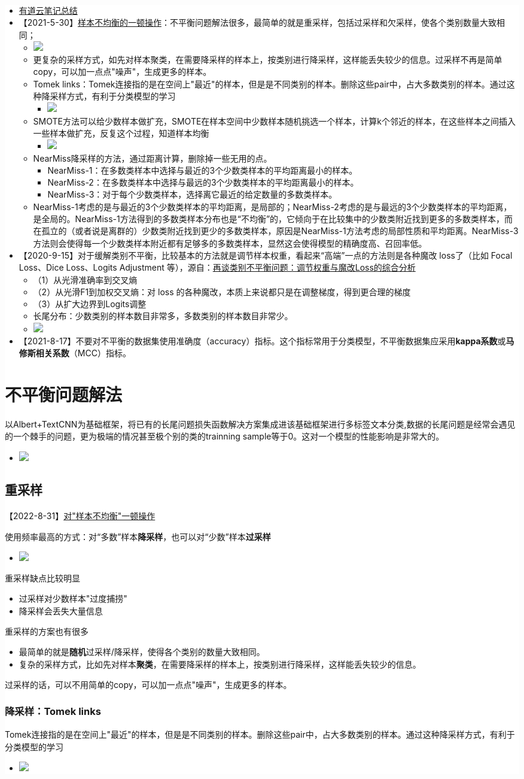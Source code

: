 - [有道云笔记总结](http://note.youdao.com/s/7SHGEUqr)
- 【2021-5-30】[样本不均衡的一顿操作](https://blog.csdn.net/m0_52122378/article/details/116007787)：不平衡问题解法很多，最简单的就是重采样，包括过采样和欠采样，使各个类别数量大致相同；
  - ![](https://ss.csdn.net/p?https://pic1.zhimg.com/v2-8c2953af30a7eb02bb0527e888cce9a8_b.jpg)
  - 更复杂的采样方式，如先对样本聚类，在需要降采样的样本上，按类别进行降采样，这样能丢失较少的信息。过采样不再是简单copy，可以加一点点"噪声"，生成更多的样本。
  - Tomek links：Tomek连接指的是在空间上"最近"的样本，但是是不同类别的样本。删除这些pair中，占大多数类别的样本。通过这种降采样方式，有利于分类模型的学习
    - ![](https://ss.csdn.net/p?https://pic4.zhimg.com/v2-f2210f618d41d37dc58fcd92a678011f_b.jpg)
  - SMOTE方法可以给少数样本做扩充，SMOTE在样本空间中少数样本随机挑选一个样本，计算k个邻近的样本，在这些样本之间插入一些样本做扩充，反复这个过程，知道样本均衡
    - ![](https://ss.csdn.net/p?https://pic1.zhimg.com/v2-5d28a02f926a8b40adb182a067eb69c0_b.jpg)
  - NearMiss降采样的方法，通过距离计算，删除掉一些无用的点。
    - NearMiss-1：在多数类样本中选择与最近的3个少数类样本的平均距离最小的样本。
    - NearMiss-2：在多数类样本中选择与最远的3个少数类样本的平均距离最小的样本。
    - NearMiss-3：对于每个少数类样本，选择离它最近的给定数量的多数类样本。
  - NearMiss-1考虑的是与最近的3个少数类样本的平均距离，是局部的；NearMiss-2考虑的是与最远的3个少数类样本的平均距离，是全局的。NearMiss-1方法得到的多数类样本分布也是“不均衡”的，它倾向于在比较集中的少数类附近找到更多的多数类样本，而在孤立的（或者说是离群的）少数类附近找到更少的多数类样本，原因是NearMiss-1方法考虑的局部性质和平均距离。NearMiss-3方法则会使得每一个少数类样本附近都有足够多的多数类样本，显然这会使得模型的精确度高、召回率低。
- 【2020-9-15】对于缓解类别不平衡，比较基本的方法就是调节样本权重，看起来“高端”一点的方法则是各种魔改 loss了（比如 Focal Loss、Dice Loss、Logits Adjustment 等），源自：[再谈类别不平衡问题：调节权重与魔改Loss的综合分析](https://www.sohu.com/a/417967639_500659)
   - （1）从光滑准确率到交叉熵
   - （2）从光滑F1到加权交叉熵：对 loss 的各种魔改，本质上来说都只是在调整梯度，得到更合理的梯度
   - （3）从扩大边界到Logits调整
   - 长尾分布：少数类别的样本数目非常多，多数类别的样本数目非常少。
   - ![](http://p8.itc.cn/q_70/images03/20200913/ce0ea36c06ec4f2ea121f78ad7920a93.png)
- 【2021-8-17】不要对不平衡的数据集使用准确度（accuracy）指标。这个指标常用于分类模型，不平衡数据集应采用**kappa系数**或**马修斯相关系数**（MCC）指标。


# 不平衡问题解法

以Albert+TextCNN为基础框架，将已有的长尾问题损失函数解决方案集成进该基础框架进行多标签文本分类,数据的长尾问题是经常会遇见的一个棘手的问题，更为极端的情况甚至极个别的类的trainning sample等于0。这对一个模型的性能影响是非常大的。
- ![](https://pic2.zhimg.com/v2-8a3ccd7ed59de691a27406065477b3b9_720w.jpg?source=3af55fa1)

## 重采样

【2022-8-31】[对"样本不均衡"一顿操作](https://zhuanlan.zhihu.com/p/366768794)

使用频率最高的方式：对“多数”样本**降采样**，也可以对“少数”样本**过采样**
- ![](https://pic1.zhimg.com/80/v2-8c2953af30a7eb02bb0527e888cce9a8_1440w.jpg)

重采样缺点比较明显
- 过采样对少数样本"过度捕捞"
- 降采样会丢失大量信息

重采样的方案也有很多
- 最简单的就是**随机**过采样/降采样，使得各个类别的数量大致相同。
- 复杂的采样方式，比如先对样本**聚类**，在需要降采样的样本上，按类别进行降采样，这样能丢失较少的信息。

过采样的话，可以不用简单的copy，可以加一点点"噪声"，生成更多的样本。

### 降采样：Tomek links

Tomek连接指的是在空间上"最近"的样本，但是是不同类别的样本。删除这些pair中，占大多数类别的样本。通过这种降采样方式，有利于分类模型的学习
- ![](https://pic4.zhimg.com/80/v2-f2210f618d41d37dc58fcd92a678011f_1440w.jpg)
